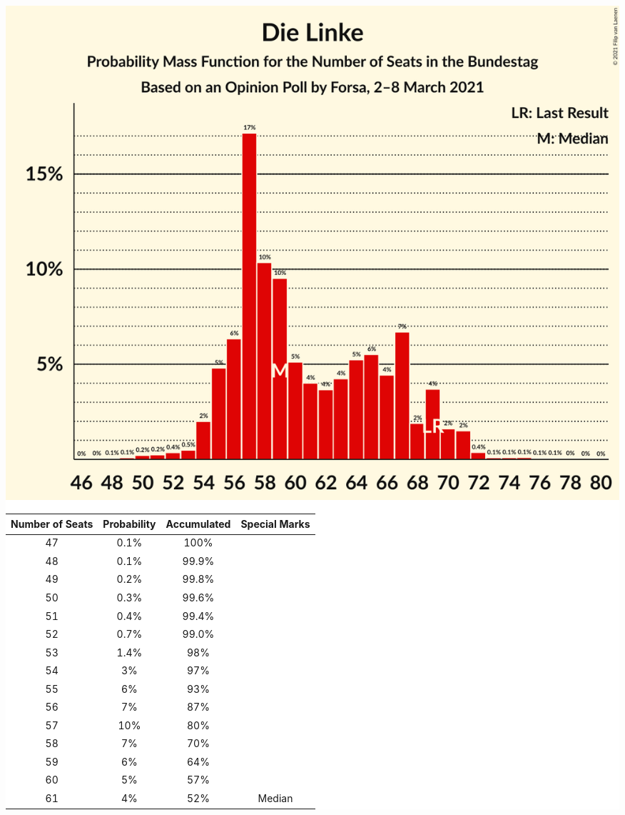 ![Graph with seats probability mass function not yet produced](2021-03-08-Forsa-seats-pmf-dielinke.png "Seats Probability Mass Function")

| Number of Seats | Probability | Accumulated | Special Marks |
|:---------------:|:-----------:|:-----------:|:-------------:|
| 47 | 0.1% | 100% |  |
| 48 | 0.1% | 99.9% |  |
| 49 | 0.2% | 99.8% |  |
| 50 | 0.3% | 99.6% |  |
| 51 | 0.4% | 99.4% |  |
| 52 | 0.7% | 99.0% |  |
| 53 | 1.4% | 98% |  |
| 54 | 3% | 97% |  |
| 55 | 6% | 93% |  |
| 56 | 7% | 87% |  |
| 57 | 10% | 80% |  |
| 58 | 7% | 70% |  |
| 59 | 6% | 64% |  |
| 60 | 5% | 57% |  |
| 61 | 4% | 52% | Median |